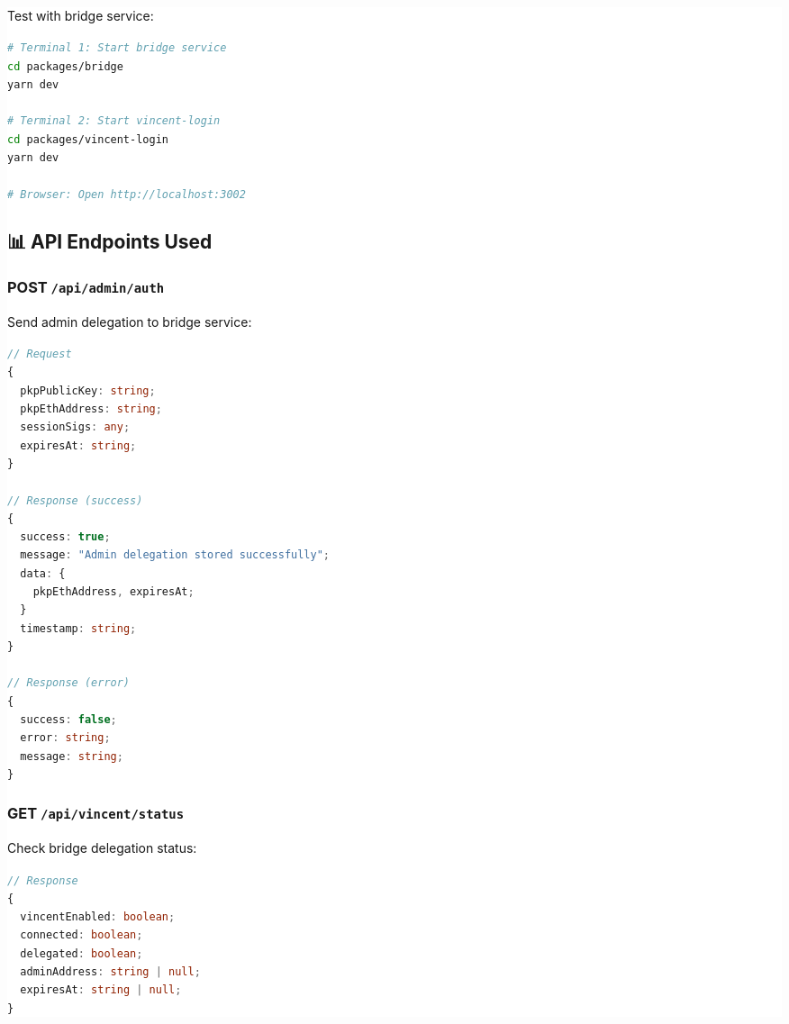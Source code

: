 Test with bridge service:

```bash
# Terminal 1: Start bridge service
cd packages/bridge
yarn dev

# Terminal 2: Start vincent-login
cd packages/vincent-login
yarn dev

# Browser: Open http://localhost:3002
```

## 📊 API Endpoints Used

### POST `/api/admin/auth`

Send admin delegation to bridge service:

```typescript
// Request
{
  pkpPublicKey: string;
  pkpEthAddress: string;
  sessionSigs: any;
  expiresAt: string;
}

// Response (success)
{
  success: true;
  message: "Admin delegation stored successfully";
  data: {
    pkpEthAddress, expiresAt;
  }
  timestamp: string;
}

// Response (error)
{
  success: false;
  error: string;
  message: string;
}
```

### GET `/api/vincent/status`

Check bridge delegation status:

```typescript
// Response
{
  vincentEnabled: boolean;
  connected: boolean;
  delegated: boolean;
  adminAddress: string | null;
  expiresAt: string | null;
}
```

